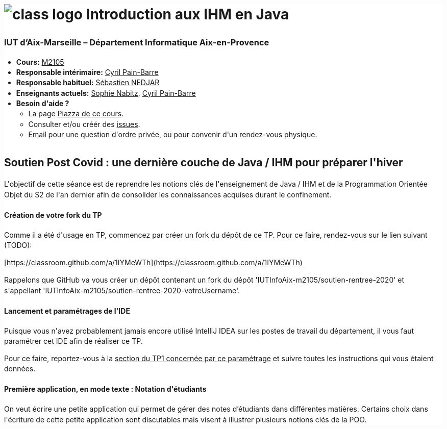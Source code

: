 # <img src="https://raw.githubusercontent.com/IUTInfoAix-M2105/Syllabus/master/assets/logo.png" alt="class logo" class="logo"/> Introduction aux IHM en Java 

### IUT d’Aix-Marseille – Département Informatique Aix-en-Provence

* **Cours:** [M2105](http://cache.media.enseignementsup-recherche.gouv.fr/file/25/09/7/PPN_INFORMATIQUE_256097.pdf)
* **Responsable intérimaire:** [Cyril Pain-Barre](mailto:cyril.pain-barre@univ-amu.fr)
* **Responsable habituel:** [Sébastien NEDJAR](mailto:sebastien.nedjar@univ-amu.fr)
* **Enseignants actuels:** [Sophie Nabitz](mailto:sophie.nabitz@univ-avignon.fr), [Cyril Pain-Barre](mailto:cyril.pain-barre@univ-amu.fr)
* **Besoin d'aide ?**
    * La page [Piazza de ce cours](https://piazza.com/univ-amu.fr/spring2017/m2105/home).
    * Consulter et/ou créér des [issues](https://github.com/IUTInfoAix-M2105/soutien-rentree-2020/issues).
    * [Email](mailto:cyril.pain-barre@univ-amu.fr) pour une question d'ordre privée, ou pour convenir d'un rendez-vous physique.

## Soutien Post Covid : une dernière couche de Java / IHM pour préparer l'hiver

L'objectif de cette séance est de reprendre les notions clés de l'enseignement de Java / IHM et de la Programmation 
Orientée Objet du S2 de l'an dernier afin de consolider les connaissances acquises durant le confinement.

#### Création de votre fork du TP

Comme il a été d'usage en TP, commencez par créer un fork du dépôt de ce TP. Pour ce faire, rendez-vous sur le lien suivant (TODO): 

[https://classroom.github.com/a/1IYMeWTh](https://classroom.github.com/a/1IYMeWTh) 

Rappelons que GitHub va vous créer un dépôt contenant un fork du dépôt 'IUTInfoAix-m2105/soutien-rentree-2020' et s'appellant 'IUTInfoAix-m2105/soutien-rentree-2020-votreUsername'. 

#### Lancement et paramétrages de l'IDE

Puisque vous n'avez probablement jamais encore utilisé IntelliJ IDEA sur les postes de travail du département, il vous 
faut paramétrer cet IDE afin de réaliser ce TP.

Pour ce faire, reportez-vous à la [section du TP1 concernée par ce paramétrage](https://github.com/IUTInfoAix-M2105/tp1#parametrageIDEA) et suivre toutes les instructions qui 
vous étaient données.

#### Première application, en mode texte : Notation d'étudiants

On veut écrire une petite application qui permet de gérer des notes d’étudiants dans différentes matières.
Certains choix dans l'écriture de cette petite application sont discutables mais visent à illustrer plusieurs notions 
clés de la POO.
